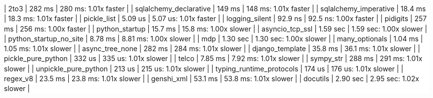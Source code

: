 | 2to3                     | 282 ms                                                                                                                  | 280 ms: 1.01x faster                                                                                                        |
| sqlalchemy_declarative   | 149 ms                                                                                                                  | 148 ms: 1.01x faster                                                                                                        |
| sqlalchemy_imperative    | 18.4 ms                                                                                                                 | 18.3 ms: 1.01x faster                                                                                                       |
| pickle_list              | 5.09 us                                                                                                                 | 5.07 us: 1.01x faster                                                                                                       |
| logging_silent           | 92.9 ns                                                                                                                 | 92.5 ns: 1.00x faster                                                                                                       |
| pidigits                 | 257 ms                                                                                                                  | 256 ms: 1.00x faster                                                                                                        |
| python_startup           | 15.7 ms                                                                                                                 | 15.8 ms: 1.00x slower                                                                                                       |
| asyncio_tcp_ssl          | 1.59 sec                                                                                                                | 1.59 sec: 1.00x slower                                                                                                      |
| python_startup_no_site   | 8.78 ms                                                                                                                 | 8.81 ms: 1.00x slower                                                                                                       |
| mdp                      | 1.30 sec                                                                                                                | 1.30 sec: 1.00x slower                                                                                                      |
| many_optionals           | 1.04 ms                                                                                                                 | 1.05 ms: 1.01x slower                                                                                                       |
| async_tree_none          | 282 ms                                                                                                                  | 284 ms: 1.01x slower                                                                                                        |
| django_template          | 35.8 ms                                                                                                                 | 36.1 ms: 1.01x slower                                                                                                       |
| pickle_pure_python       | 332 us                                                                                                                  | 335 us: 1.01x slower                                                                                                        |
| telco                    | 7.85 ms                                                                                                                 | 7.92 ms: 1.01x slower                                                                                                       |
| sympy_str                | 288 ms                                                                                                                  | 291 ms: 1.01x slower                                                                                                        |
| unpickle_pure_python     | 213 us                                                                                                                  | 215 us: 1.01x slower                                                                                                        |
| typing_runtime_protocols | 174 us                                                                                                                  | 176 us: 1.01x slower                                                                                                        |
| regex_v8                 | 23.5 ms                                                                                                                 | 23.8 ms: 1.01x slower                                                                                                       |
| genshi_xml               | 53.1 ms                                                                                                                 | 53.8 ms: 1.01x slower                                                                                                       |
| docutils                 | 2.90 sec                                                                                                                | 2.95 sec: 1.02x slower                                                                                                      |